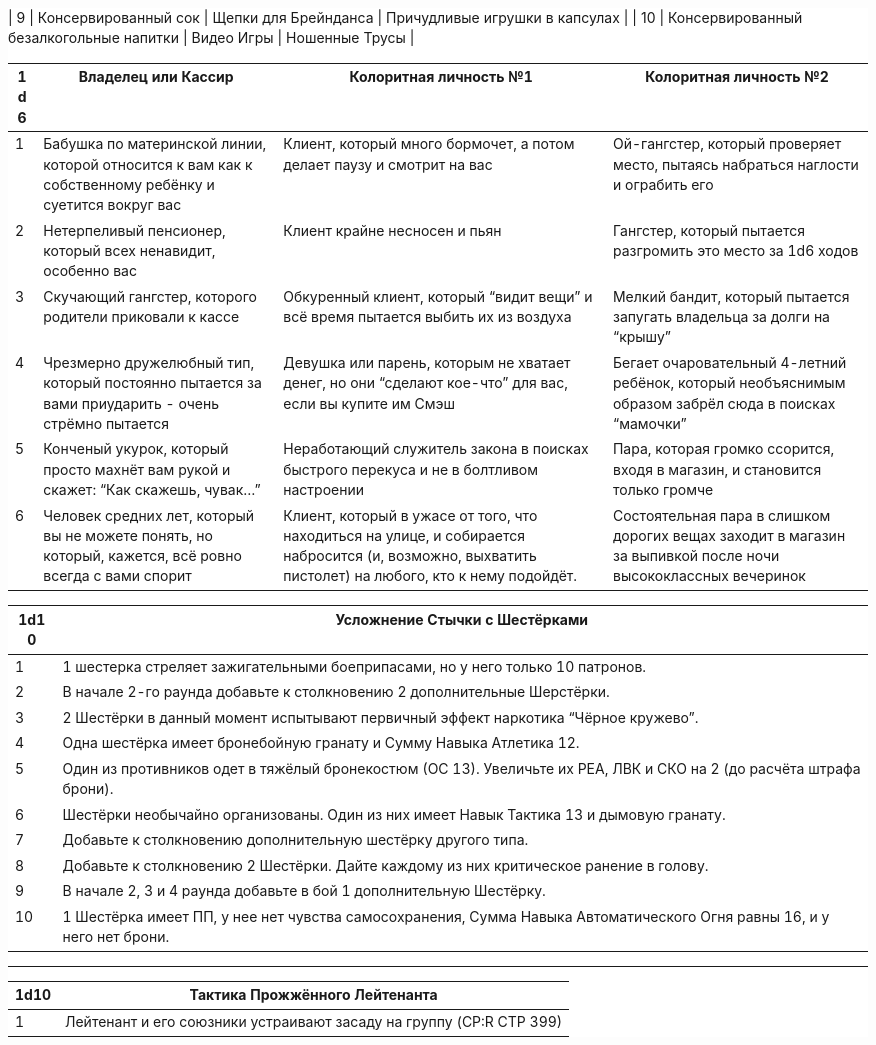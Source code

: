 | 9    | Консервированный сок                    | Щепки для Брейнданса | Причудливые игрушки в капсулах |
| 10   | Консервированный безалкогольные напитки | Видео Игры           | Ношенные Трусы                 |

</div>

<div class="tab-content" id="сafe">

| 1d6 | Владелец или Кассир                                                                                     | Колоритная личность №1                                                                                                                              | Колоритная личность №2                                                                                       |
|-----|---------------------------------------------------------------------------------------------------------|-----------------------------------------------------------------------------------------------------------------------------------------------------|--------------------------------------------------------------------------------------------------------------|
| 1   | Бабушка по материнской линии, которой относится к вам как к собственному ребёнку и суетится вокруг вас  | Клиент, который много бормочет, а потом делает паузу и смотрит на вас                                                                               | Ой-гангстер, который проверяет место, пытаясь набраться наглости и ограбить его                              |
| 2   | Нетерпеливый пенсионер, который всех ненавидит, особенно вас                                            | Клиент крайне несносен и пьян                                                                                                                       | Гангстер, который пытается разгромить это место за 1d6 ходов                                                 |
| 3   | Скучающий гангстер, которого родители приковали к кассе                                                 | Обкуренный клиент, который “видит вещи” и всё время пытается выбить их из воздуха                                                                   | Мелкий бандит, который пытается запугать владельца за долги на “крышу”                                       |
| 4   | Чрезмерно дружелюбный тип, который постоянно пытается за вами приударить - очень стрёмно пытается       | Девушка или парень, которым не хватает денег, но они “сделают кое-что” для вас, если вы купите им Смэш                                              | Бегает очаровательный 4-летний ребёнок, который необъяснимым образом забрёл сюда в поисках “мамочки”         |
| 5   | Конченый укурок, который просто махнёт вам рукой и скажет: “Как скажешь, чувак…”                        | Неработающий служитель закона в поисках быстрого перекуса и не в болтливом настроении                                                               | Пара, которая громко ссорится, входя в магазин, и становится только громче                                   |
| 6   | Человек средних лет, который вы не можете понять, но который, кажется, всё ровно всегда с вами спорит   | Клиент, который в ужасе от того, что находиться на улице, и собирается набросится (и, возможно, выхватить пистолет) на любого, кто к нему подойдёт. | Состоятельная пара в слишком дорогих вещах заходит в магазин за выпивкой после ночи высококлассных вечеринок |

</div>

<div class="tab-content" id="units">

| 1d10 | Усложнение Стычки с Шестёрками                                                                                         |
|------|------------------------------------------------------------------------------------------------------------------------|
| 1    | 1 шестерка стреляет зажигательными боеприпасами, но у него только 10 патронов.                                         |
| 2    | В начале 2-го раунда добавьте к столкновению 2 дополнительные Шерстёрки.                                               |
| 3    | 2 Шестёрки в данный момент испытывают первичный эффект наркотика “Чёрное кружево”.                                     |
| 4    | Одна шестёрка имеет бронебойную гранату и Сумму Навыка Атлетика 12.                                                    |
| 5    | Один из противников одет в тяжёлый бронекостюм (ОС 13). Увеличьте их РЕА, ЛВК и СКО на 2 (до расчёта штрафа брони).    |
| 6    | Шестёрки необычайно организованы. Один из них имеет Навык Тактика 13 и дымовую гранату.                                |
| 7    | Добавьте к столкновению дополнительную шестёрку другого типа.                                                          |
| 8    | Добавьте к столкновению 2 Шестёрки. Дайте каждому из них критическое ранение в голову.                                 |
| 9    | В начале 2, 3 и 4 раунда добавьте в бой 1 дополнительную Шестёрку.                                                     |
| 10   | 1 Шестёрка имеет ПП, у нее нет чувства самосохранения, Сумма Навыка Автоматического Огня равны 16, и у него нет брони. |

---

| 1d10 | Тактика Прожжённого Лейтенанта                                                                                                                                                                                                                                                                         |
|------|--------------------------------------------------------------------------------------------------------------------------------------------------------------------------------------------------------------------------------------------------------------------------------------------------------|
| 1    | Лейтенант и его союзники устраивают засаду на группу (CP:R СТР 399)                                                                                                                                                                                                                                    |